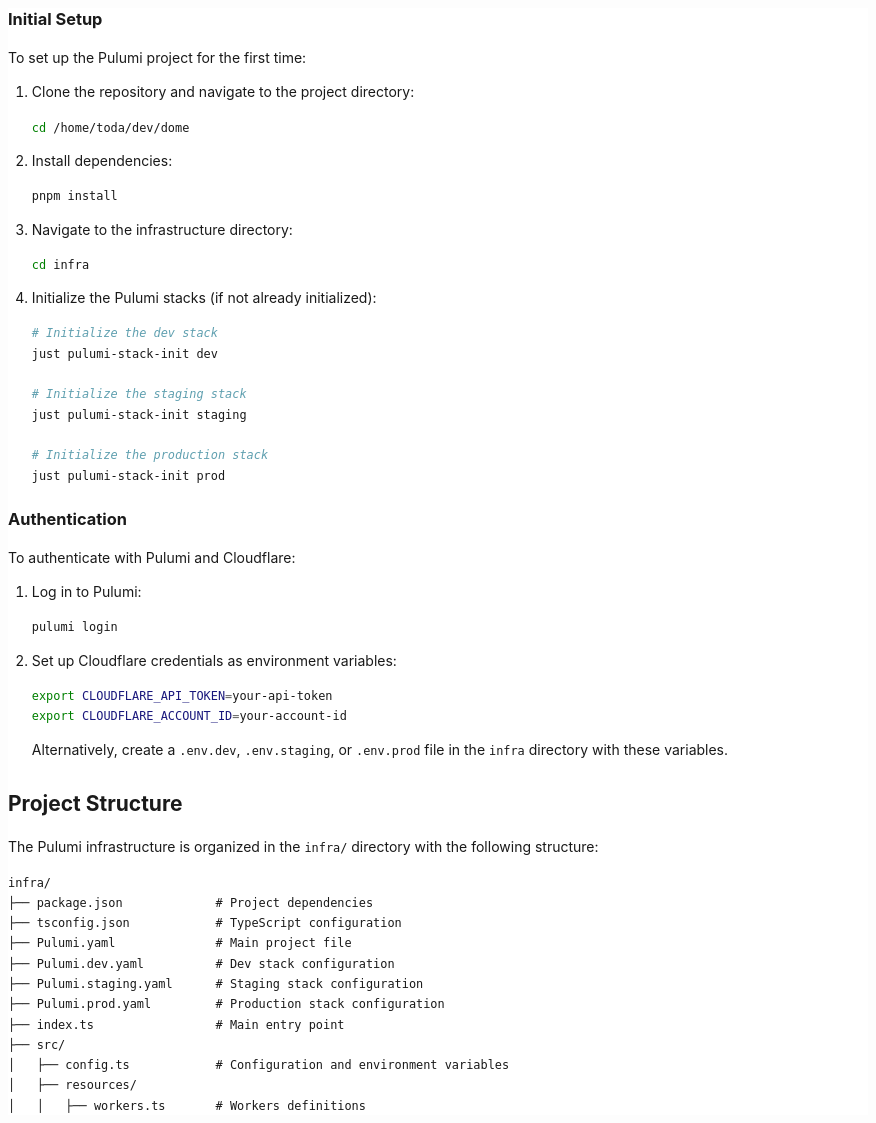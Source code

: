 ### Initial Setup

To set up the Pulumi project for the first time:

1. Clone the repository and navigate to the project directory:

   ```bash
   cd /home/toda/dev/dome
   ```

2. Install dependencies:

   ```bash
   pnpm install
   ```

3. Navigate to the infrastructure directory:

   ```bash
   cd infra
   ```

4. Initialize the Pulumi stacks (if not already initialized):

   ```bash
   # Initialize the dev stack
   just pulumi-stack-init dev

   # Initialize the staging stack
   just pulumi-stack-init staging

   # Initialize the production stack
   just pulumi-stack-init prod
   ```

### Authentication

To authenticate with Pulumi and Cloudflare:

1. Log in to Pulumi:

   ```bash
   pulumi login
   ```

2. Set up Cloudflare credentials as environment variables:

   ```bash
   export CLOUDFLARE_API_TOKEN=your-api-token
   export CLOUDFLARE_ACCOUNT_ID=your-account-id
   ```

   Alternatively, create a `.env.dev`, `.env.staging`, or `.env.prod` file in the `infra` directory with these variables.

## Project Structure

The Pulumi infrastructure is organized in the `infra/` directory with the following structure:

```
infra/
├── package.json             # Project dependencies
├── tsconfig.json            # TypeScript configuration
├── Pulumi.yaml              # Main project file
├── Pulumi.dev.yaml          # Dev stack configuration
├── Pulumi.staging.yaml      # Staging stack configuration
├── Pulumi.prod.yaml         # Production stack configuration
├── index.ts                 # Main entry point
├── src/
│   ├── config.ts            # Configuration and environment variables
│   ├── resources/
│   │   ├── workers.ts       # Workers definitions
```